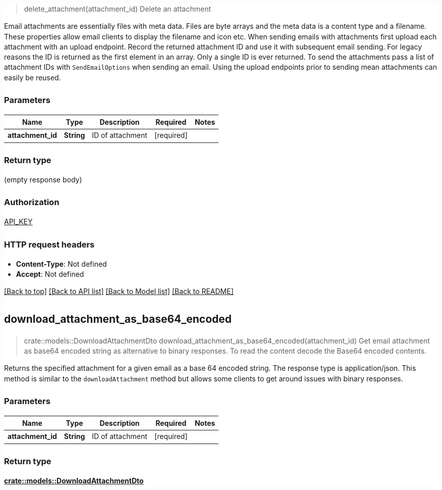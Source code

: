 > delete_attachment(attachment_id)
> Delete an attachment

Email attachments are essentially files with meta data. Files are byte arrays and the meta data is a content type and a filename. These properties allow email clients to display the filename and icon etc. When sending emails with attachments first upload each attachment with an upload endpoint. Record the returned attachment ID and use it with subsequent email sending. For legacy reasons the ID is returned as the first element in an array. Only a single ID is ever returned. To send the attachments pass a list of attachment IDs with `SendEmailOptions` when sending an email. Using the upload endpoints prior to sending mean attachments can easily be reused.

### Parameters

| Name              | Type       | Description      | Required   | Notes |
| ----------------- | ---------- | ---------------- | ---------- | ----- |
| **attachment_id** | **String** | ID of attachment | [required] |

### Return type

(empty response body)

### Authorization

[API_KEY](../README#API_KEY)

### HTTP request headers

- **Content-Type**: Not defined
- **Accept**: Not defined

[[Back to top]](#) [[Back to API list]](../README#documentation-for-api-endpoints) [[Back to Model list]](../README#documentation-for-models) [[Back to README]](../README)

## download_attachment_as_base64_encoded

> crate::models::DownloadAttachmentDto download_attachment_as_base64_encoded(attachment_id)
> Get email attachment as base64 encoded string as alternative to binary responses. To read the content decode the Base64 encoded contents.

Returns the specified attachment for a given email as a base 64 encoded string. The response type is application/json. This method is similar to the `downloadAttachment` method but allows some clients to get around issues with binary responses.

### Parameters

| Name              | Type       | Description      | Required   | Notes |
| ----------------- | ---------- | ---------------- | ---------- | ----- |
| **attachment_id** | **String** | ID of attachment | [required] |

### Return type

[**crate::models::DownloadAttachmentDto**](DownloadAttachmentDto)
